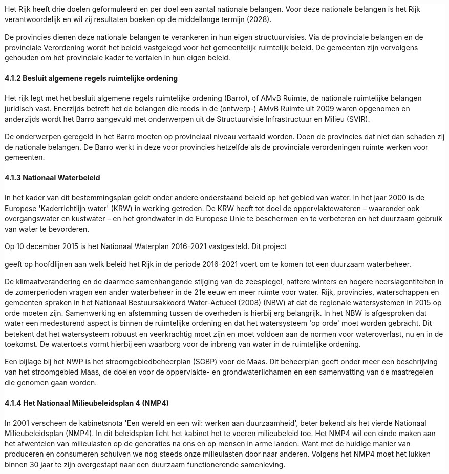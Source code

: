Het Rijk heeft drie doelen geformuleerd en per doel een aantal nationale belangen. Voor deze nationale belangen is het Rijk verantwoordelijk en wil zij resultaten boeken op de middellange termijn (2028).

De provincies dienen deze nationale belangen te verankeren in hun eigen structuurvisies. Via de provinciale belangen en de provinciale Verordening wordt het beleid vastgelegd voor het gemeentelijk ruimtelijk beleid. De gemeenten zijn vervolgens gehouden om het provinciale kader te vertalen in hun eigen beleid.

#### <span id="page-13-3"></span>**4.1.2 Besluit algemene regels ruimtelijke ordening**

Het rijk legt met het besluit algemene regels ruimtelijke ordening (Barro), of AMvB Ruimte, de nationale ruimtelijke belangen juridisch vast. Enerzijds betreft het de belangen die reeds in de (ontwerp-) AMvB Ruimte uit 2009 waren opgenomen en anderzijds wordt het Barro aangevuld met onderwerpen uit de Structuurvisie Infrastructuur en Milieu (SVIR).

De onderwerpen geregeld in het Barro moeten op provinciaal niveau vertaald worden. Doen de provincies dat niet dan schaden zij de nationale belangen. De Barro werkt in deze voor provincies hetzelfde als de provinciale verordeningen ruimte werken voor gemeenten.

#### <span id="page-13-4"></span>**4.1.3 Nationaal Waterbeleid**

In het kader van dit bestemmingsplan geldt onder andere onderstaand beleid op het gebied van water. In het jaar 2000 is de Europese 'Kaderrichtlijn water' (KRW) in werking getreden. De KRW heeft tot doel de oppervlaktewateren – waaronder ook overgangswater en kustwater – en het grondwater in de Europese Unie te beschermen en te verbeteren en het duurzaam gebruik van water te bevorderen.

Op 10 december 2015 is het Nationaal Waterplan 2016-2021 vastgesteld. Dit project

geeft op hoofdlijnen aan welk beleid het Rijk in de periode 2016-2021 voert om te komen tot een duurzaam waterbeheer.

De klimaatverandering en de daarmee samenhangende stijging van de zeespiegel, nattere winters en hogere neerslagentiteiten in de zomerperioden vragen een ander waterbeheer in de 21e eeuw en meer ruimte voor water. Rijk, provincies, waterschappen en gemeenten spraken in het Nationaal Bestuursakkoord Water-Actueel (2008) (NBW) af dat de regionale watersystemen in 2015 op orde moeten zijn. Samenwerking en afstemming tussen de overheden is hierbij erg belangrijk. In het NBW is afgesproken dat water een medesturend aspect is binnen de ruimtelijke ordening en dat het watersysteem 'op orde' moet worden gebracht. Dit betekent dat het watersysteem robuust en veerkrachtig moet zijn en moet voldoen aan de normen voor wateroverlast, nu en in de toekomst. De watertoets vormt hierbij een waarborg voor de inbreng van water in de ruimtelijke ordening.

Een bijlage bij het NWP is het stroomgebiedbeheerplan (SGBP) voor de Maas. Dit beheerplan geeft onder meer een beschrijving van het stroomgebied Maas, de doelen voor de oppervlakte- en grondwaterlichamen en een samenvatting van de maatregelen die genomen gaan worden.

#### <span id="page-14-0"></span>**4.1.4 Het Nationaal Milieubeleidsplan 4 (NMP4)**

In 2001 verscheen de kabinetsnota 'Een wereld en een wil: werken aan duurzaamheid', beter bekend als het vierde Nationaal Milieubeleidsplan (NMP4). In dit beleidsplan licht het kabinet het te voeren milieubeleid toe. Het NMP4 wil een einde maken aan het afwentelen van milieulasten op de generaties na ons en op mensen in arme landen. Want met de huidige manier van produceren en consumeren schuiven we nog steeds onze milieulasten door naar anderen. Volgens het NMP4 moet het lukken binnen 30 jaar te zijn overgestapt naar een duurzaam functionerende samenleving.
